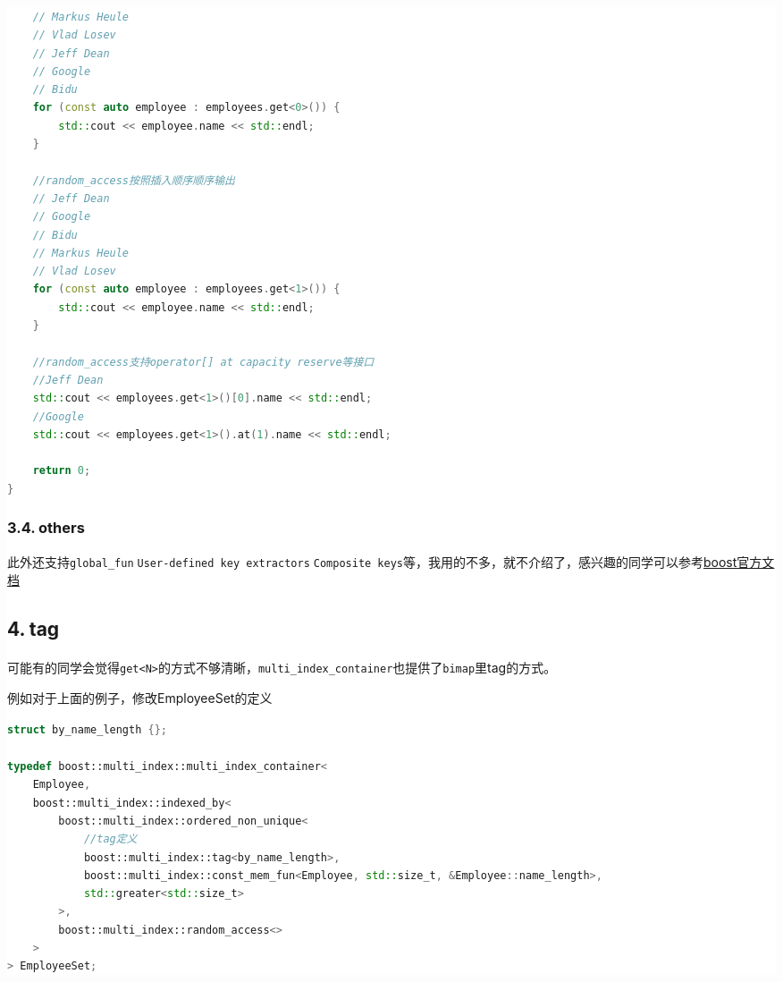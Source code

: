 ```cpp
    // Markus Heule
    // Vlad Losev
    // Jeff Dean
    // Google
    // Bidu
    for (const auto employee : employees.get<0>()) {
        std::cout << employee.name << std::endl;
    }

    //random_access按照插入顺序顺序输出
    // Jeff Dean
    // Google
    // Bidu
    // Markus Heule
    // Vlad Losev
    for (const auto employee : employees.get<1>()) {
        std::cout << employee.name << std::endl;
    }

    //random_access支持operator[] at capacity reserve等接口
    //Jeff Dean
    std::cout << employees.get<1>()[0].name << std::endl;
    //Google
    std::cout << employees.get<1>().at(1).name << std::endl;

    return 0;
}
```

### 3.4. others

此外还支持`global_fun` `User-defined key extractors` `Composite keys`等，我用的不多，就不介绍了，感兴趣的同学可以参考[boost官方文档](http://www.boost.org/doc/libs/1_66_0/libs/multi_index/doc/tutorial/key_extraction.html)

## 4. tag

可能有的同学会觉得`get<N>`的方式不够清晰，`multi_index_container`也提供了`bimap`里tag的方式。

例如对于上面的例子，修改EmployeeSet的定义

```cpp
struct by_name_length {};

typedef boost::multi_index::multi_index_container<
    Employee,
    boost::multi_index::indexed_by<
        boost::multi_index::ordered_non_unique<
            //tag定义
            boost::multi_index::tag<by_name_length>,
            boost::multi_index::const_mem_fun<Employee, std::size_t, &Employee::name_length>,
            std::greater<std::size_t>
        >,
        boost::multi_index::random_access<>
    >
> EmployeeSet;
```
